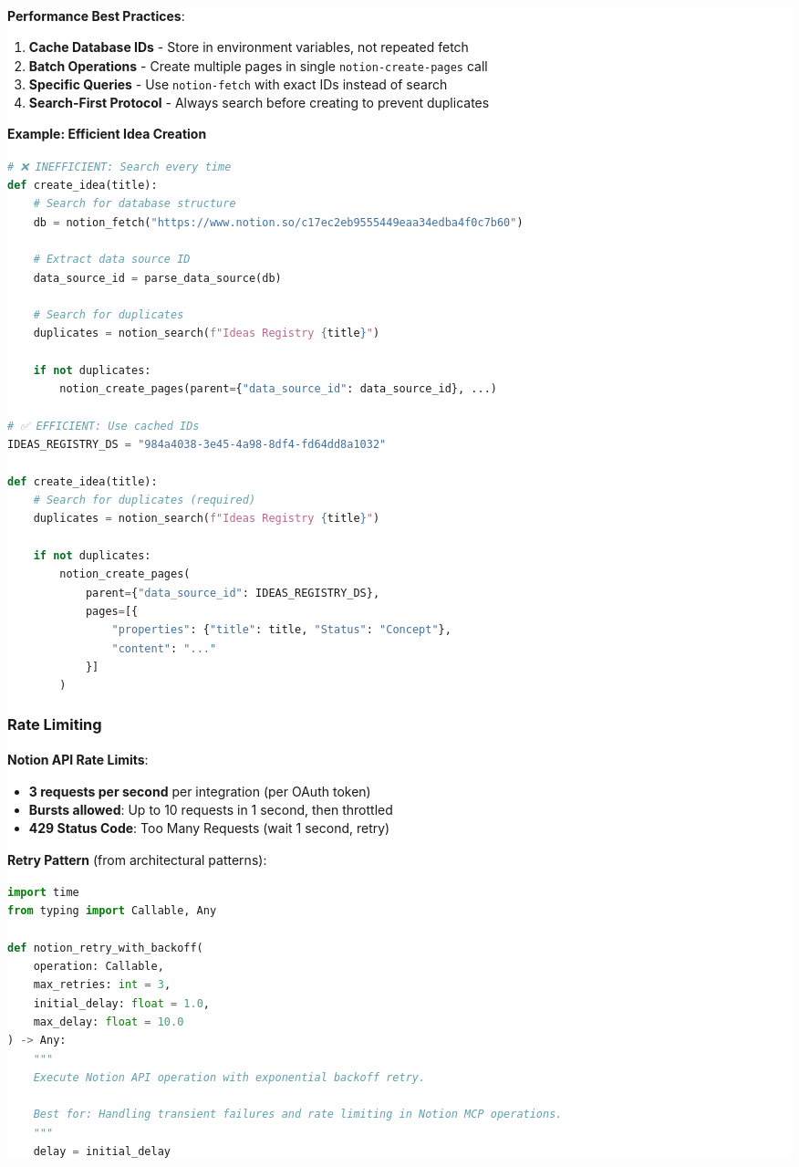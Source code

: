 **Performance Best Practices**:

1. **Cache Database IDs** - Store in environment variables, not repeated fetch
2. **Batch Operations** - Create multiple pages in single `notion-create-pages` call
3. **Specific Queries** - Use `notion-fetch` with exact IDs instead of search
4. **Search-First Protocol** - Always search before creating to prevent duplicates

**Example: Efficient Idea Creation**

```python
# ❌ INEFFICIENT: Search every time
def create_idea(title):
    # Search for database structure
    db = notion_fetch("https://www.notion.so/c17ec2eb9555449eaa34edba4f0c7b60")

    # Extract data source ID
    data_source_id = parse_data_source(db)

    # Search for duplicates
    duplicates = notion_search(f"Ideas Registry {title}")

    if not duplicates:
        notion_create_pages(parent={"data_source_id": data_source_id}, ...)

# ✅ EFFICIENT: Use cached IDs
IDEAS_REGISTRY_DS = "984a4038-3e45-4a98-8df4-fd64dd8a1032"

def create_idea(title):
    # Search for duplicates (required)
    duplicates = notion_search(f"Ideas Registry {title}")

    if not duplicates:
        notion_create_pages(
            parent={"data_source_id": IDEAS_REGISTRY_DS},
            pages=[{
                "properties": {"title": title, "Status": "Concept"},
                "content": "..."
            }]
        )
```

### Rate Limiting

**Notion API Rate Limits**:
- **3 requests per second** per integration (per OAuth token)
- **Bursts allowed**: Up to 10 requests in 1 second, then throttled
- **429 Status Code**: Too Many Requests (wait 1 second, retry)

**Retry Pattern** (from architectural patterns):

```python
import time
from typing import Callable, Any

def notion_retry_with_backoff(
    operation: Callable,
    max_retries: int = 3,
    initial_delay: float = 1.0,
    max_delay: float = 10.0
) -> Any:
    """
    Execute Notion API operation with exponential backoff retry.

    Best for: Handling transient failures and rate limiting in Notion MCP operations.
    """
    delay = initial_delay

```